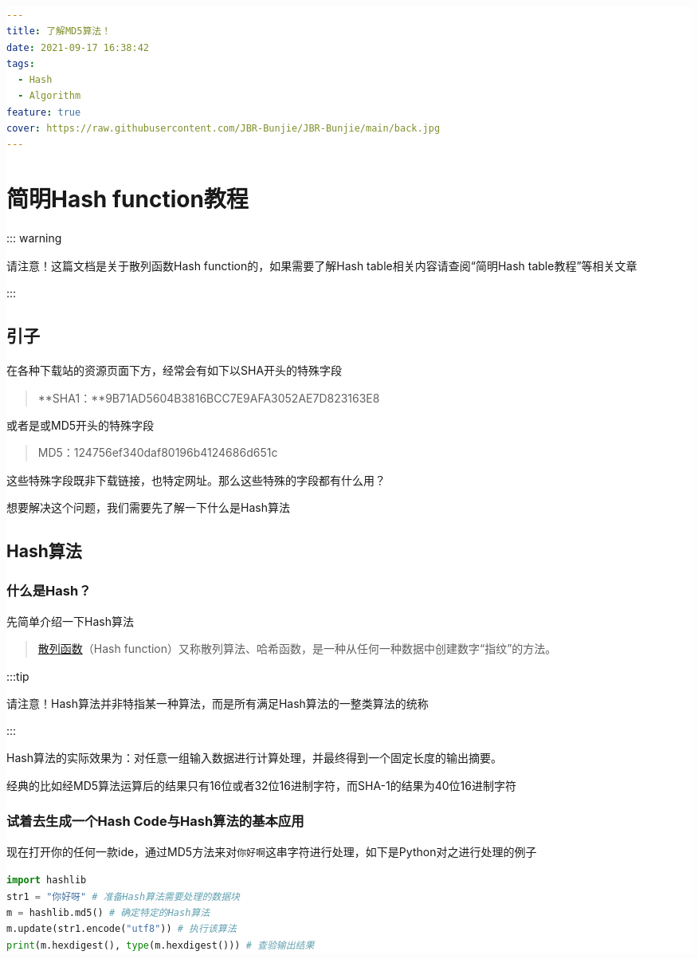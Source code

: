 ```yaml
---
title: 了解MD5算法！
date: 2021-09-17 16:38:42
tags:
  - Hash 
  - Algorithm
feature: true
cover: https://raw.githubusercontent.com/JBR-Bunjie/JBR-Bunjie/main/back.jpg
---
```

# 简明Hash function教程

::: warning

请注意！这篇文档是关于散列函数Hash function的，如果需要了解Hash table相关内容请查阅“简明Hash table教程”等相关文章

:::

## 引子

在各种下载站的资源页面下方，经常会有如下以SHA开头的特殊字段

> **SHA1：**9B71AD5604B3816BCC7E9AFA3052AE7D823163E8

或者是或MD5开头的特殊字段

> MD5：124756ef340daf80196b4124686d651c

这些特殊字段既非下载链接，也特定网址。那么这些特殊的字段都有什么用？

想要解决这个问题，我们需要先了解一下什么是Hash算法

## Hash算法
### 什么是Hash？

先简单介绍一下Hash算法

> [散列函数](https://zh.wikipedia.org/wiki/散列函数)（Hash function）又称散列算法、哈希函数，是一种从任何一种数据中创建数字“指纹”的方法。

:::tip

请注意！Hash算法并非特指某一种算法，而是所有满足Hash算法的一整类算法的统称

:::

Hash算法的实际效果为：对任意一组输入数据进行计算处理，并最终得到一个固定长度的输出摘要。

经典的比如经MD5算法运算后的结果只有16位或者32位16进制字符，而SHA-1的结果为40位16进制字符

### 试着去生成一个Hash Code与Hash算法的基本应用

现在打开你的任何一款ide，通过MD5方法来对`你好啊`这串字符进行处理，如下是Python对之进行处理的例子

```python
import hashlib
str1 = "你好呀" # 准备Hash算法需要处理的数据块
m = hashlib.md5() # 确定特定的Hash算法
m.update(str1.encode("utf8")) # 执行该算法
print(m.hexdigest(), type(m.hexdigest())) # 查验输出结果
```
